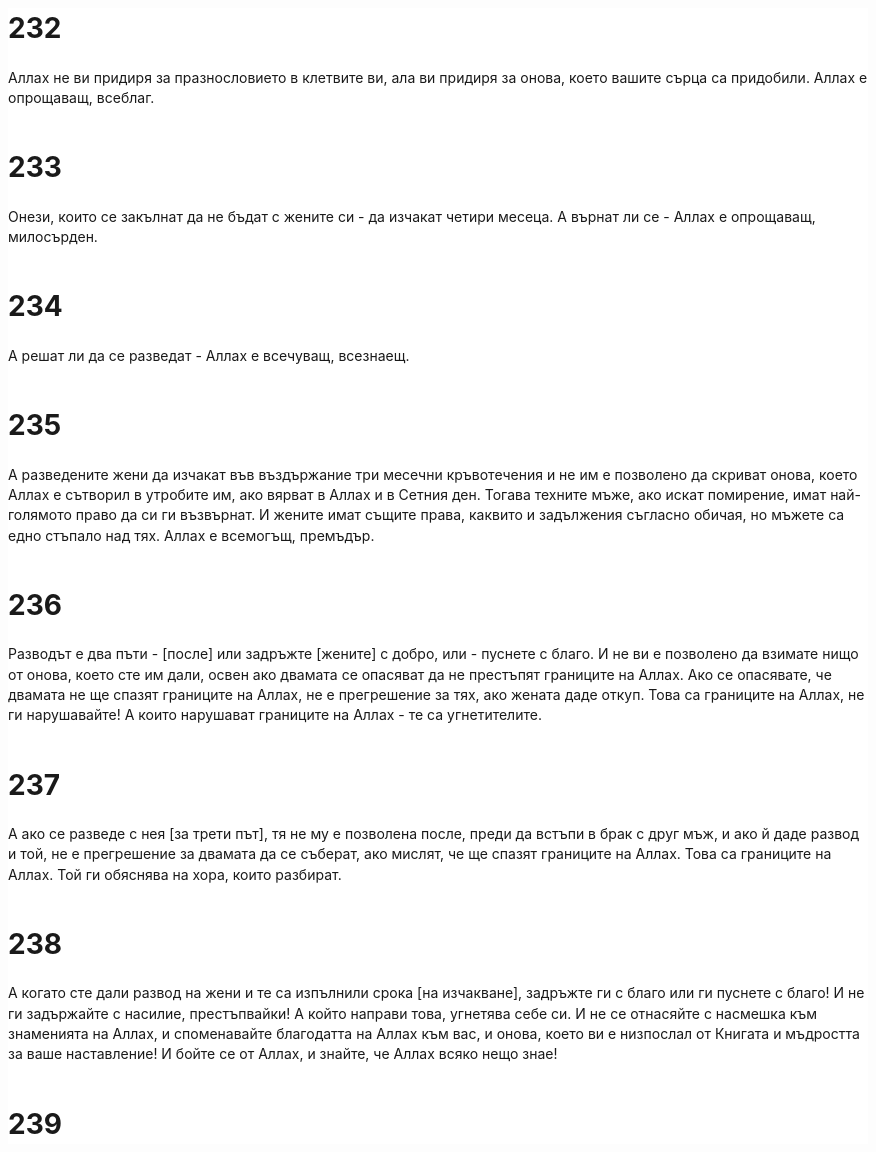 # 232

Аллах не ви придиря за празнословието в клетвите ви, ала ви придиря за онова, което вашите сърца са придобили. Аллах е опрощаващ, всеблаг.

# 233

Онези, които се закълнат да не бъдат с жените си - да изчакат четири месеца. А върнат ли се - Аллах е опрощаващ, милосърден.

# 234

А решат ли да се разведат - Аллах е всечуващ, всезнаещ.

# 235

А разведените жени да изчакат във въздържание три месечни кръвотечения и не им е позволено да скриват онова, което Аллах е сътворил в утробите им, ако вярват в Аллах и в Сетния ден. Тогава техните мъже, ако искат помирение, имат най-голямото право да си ги възвърнат. И жените имат същите права, каквито и задължения съгласно обичая, но мъжете са едно стъпало над тях. Аллах е всемогъщ, премъдър.

# 236

Разводът е два пъти - [после] или задръжте [жените] с добро, или - пуснете с благо. И не ви е позволено да взимате нищо от онова, което сте им дали, освен ако двамата се опасяват да не престъпят границите на Аллах. Ако се опасявате, че двамата не ще спазят границите на Аллах, не е прегрешение за тях, ако жената даде откуп. Това са границите на Аллах, не ги нарушавайте! А които нарушават границите на Аллах - те са угнетителите.

# 237

А ако се разведе с нея [за трети път], тя не му е позволена после, преди да встъпи в брак с друг мъж, и ако й даде развод и той, не е прегрешение за двамата да се съберат, ако мислят, че ще спазят границите на Аллах. Това са границите на Аллах. Той ги обяснява на хора, които разбират.

# 238

А когато сте дали развод на жени и те са изпълнили срока [на изчакване], задръжте ги с благо или ги пуснете с благо! И не ги задържайте с насилие, престъпвайки! А който направи това, угнетява себе си. И не се отнасяйте с насмешка към знаменията на Аллах, и споменавайте благодатта на Аллах към вас, и онова, което ви е низпослал от Книгата и мъдростта за ваше наставление! И бойте се от Аллах, и знайте, че Аллах всяко нещо знае!

# 239
